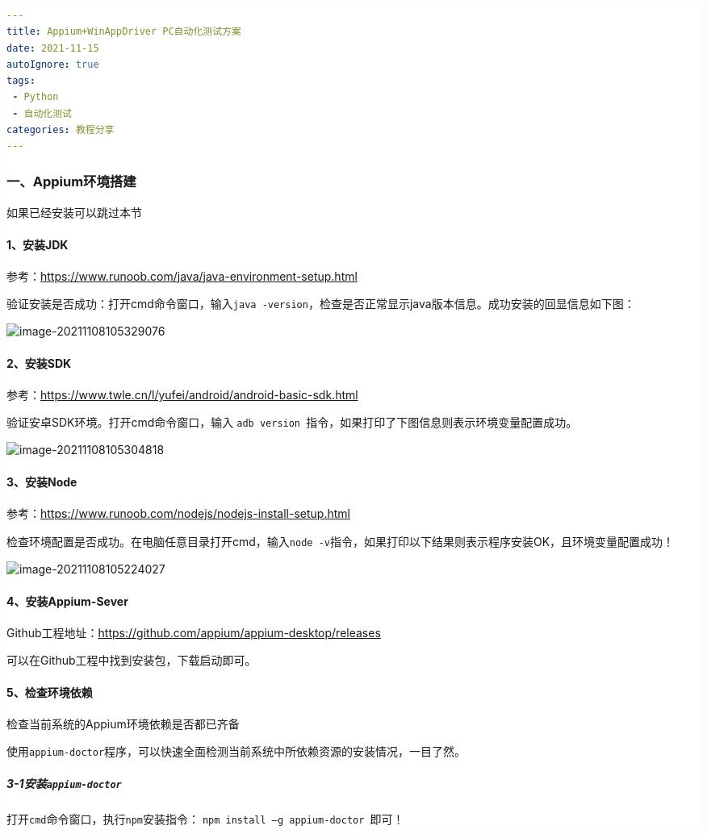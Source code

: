 ```yaml
---
title: Appium+WinAppDriver PC自动化测试方案
date: 2021-11-15
autoIgnore: true
tags:
 - Python
 - 自动化测试
categories: 教程分享
---
```


### 一、Appium环境搭建

如果已经安装可以跳过本节

#### 1、安装JDK

参考：https://www.runoob.com/java/java-environment-setup.html

验证安装是否成功：打开cmd命令窗口，输入`java -version`，检查是否正常显示java版本信息。成功安装的回显信息如下图：

![image-20211108105329076](https://image.icelo.cn/image-20211108105329076.png)

#### 2、安装SDK

参考：https://www.twle.cn/l/yufei/android/android-basic-sdk.html

验证安卓SDK环境。打开cmd命令窗口，输入 `adb version `指令，如果打印了下图信息则表示环境变量配置成功。

![image-20211108105304818](https://image.icelo.cn/image-20211108105304818.png)

#### 3、安装Node

参考：https://www.runoob.com/nodejs/nodejs-install-setup.html

 检查环境配置是否成功。在电脑任意目录打开cmd，输入`node -v`指令，如果打印以下结果则表示程序安装OK，且环境变量配置成功！

![image-20211108105224027](https://image.icelo.cn/image-20211108105224027.png)

#### 4、安装Appium-Sever

Github工程地址：https://github.com/appium/appium-desktop/releases

可以在Github工程中找到安装包，下载启动即可。

#### 5、检查环境依赖

 检查当前系统的Appium环境依赖是否都已齐备

使用`appium-doctor`程序，可以快速全面检测当前系统中所依赖资源的安装情况，一目了然。

##### 3-1安装`appium-doctor`

打开`cmd`命令窗口，执行`npm`安装指令： `npm install –g appium-doctor `即可！

